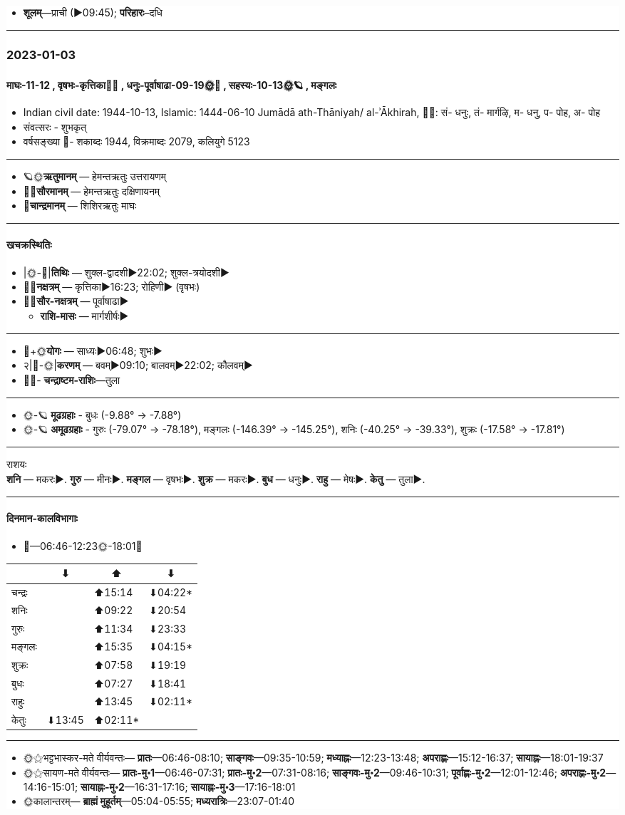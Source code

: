 - **शूलम्**—प्राची (►09:45); **परिहारः**–दधि  
___________________

### 2023-01-03
#### माघः-11-12  ,  वृषभः-कृत्तिका🌛🌌  ,  धनुः-पूर्वाषाढा-09-19🌞🌌  ,  सहस्यः-10-13🌞🪐  ,  मङ्गलः
- Indian civil date: 1944-10-13, Islamic: 1444-06-10 Jumādā ath-Thāniyah/ al-ʾĀkhirah, 🌌🌞: सं- धनुः, तं- मार्गऴि, म- धनु, प- पोह, अ- पोह
- संवत्सरः - शुभकृत्
- वर्षसङ्ख्या 🌛- शकाब्दः 1944, विक्रमाब्दः 2079, कलियुगे 5123
___________________
- 🪐🌞**ऋतुमानम्** — हेमन्तऋतुः उत्तरायणम्
- 🌌🌞**सौरमानम्** — हेमन्तऋतुः दक्षिणायनम्
- 🌛**चान्द्रमानम्** — शिशिरऋतुः माघः
___________________


#### खचक्रस्थितिः
- |🌞-🌛|**तिथिः** — शुक्ल-द्वादशी►22:02; शुक्ल-त्रयोदशी►  
- 🌌🌛**नक्षत्रम्** — कृत्तिका►16:23; रोहिणी► (वृषभः)  
- 🌌🌞**सौर-नक्षत्रम्** — पूर्वाषाढा►  
  - **राशि-मासः** — मार्गशीर्षः► 
___________________
- 🌛+🌞**योगः** — साध्यः►06:48; शुभः►  
- २|🌛-🌞|**करणम्** — बवम्►09:10; बालवम्►22:02; कौलवम्►  
- 🌌🌛- **चन्द्राष्टम-राशिः**—तुला  
___________________
- 🌞-🪐 **मूढग्रहाः** - बुधः (-9.88° → -7.88°)
- 🌞-🪐 **अमूढग्रहाः** - गुरुः (-79.07° → -78.18°), मङ्गलः (-146.39° → -145.25°), शनिः (-40.25° → -39.33°), शुक्रः (-17.58° → -17.81°)
___________________
राशयः  
**शनि** — मकरः►. **गुरु** — मीनः►. **मङ्गल** — वृषभः►. **शुक्र** — मकरः►. **बुध** — धनुः►. **राहु** — मेषः►. **केतु** — तुला►. 
___________________


#### दिनमान-कालविभागाः
- 🌅—06:46-12:23🌞-18:01🌇  

|      |⬇     |⬆     |⬇     |
|------|-----|-----|------|
|चन्द्रः|     |⬆15:14 |⬇04:22*|
|शनिः   |     |⬆09:22 |⬇20:54 |
|गुरुः  |     |⬆11:34 |⬇23:33 |
|मङ्गलः |     |⬆15:35 |⬇04:15*|
|शुक्रः |     |⬆07:58 |⬇19:19 |
|बुधः   |     |⬆07:27 |⬇18:41 |
|राहुः  |     |⬆13:45 |⬇02:11*|
|केतुः  |⬇13:45 |⬆02:11*|     |
___________________
- 🌞⚝भट्टभास्कर-मते वीर्यवन्तः— **प्रातः**—06:46-08:10; **साङ्गवः**—09:35-10:59; **मध्याह्नः**—12:23-13:48; **अपराह्णः**—15:12-16:37; **सायाह्नः**—18:01-19:37  
- 🌞⚝सायण-मते वीर्यवन्तः— **प्रातः-मु॰1**—06:46-07:31; **प्रातः-मु॰2**—07:31-08:16; **साङ्गवः-मु॰2**—09:46-10:31; **पूर्वाह्णः-मु॰2**—12:01-12:46; **अपराह्णः-मु॰2**—14:16-15:01; **सायाह्नः-मु॰2**—16:31-17:16; **सायाह्नः-मु॰3**—17:16-18:01  
- 🌞कालान्तरम्— **ब्राह्मं मुहूर्तम्**—05:04-05:55; **मध्यरात्रिः**—23:07-01:40  